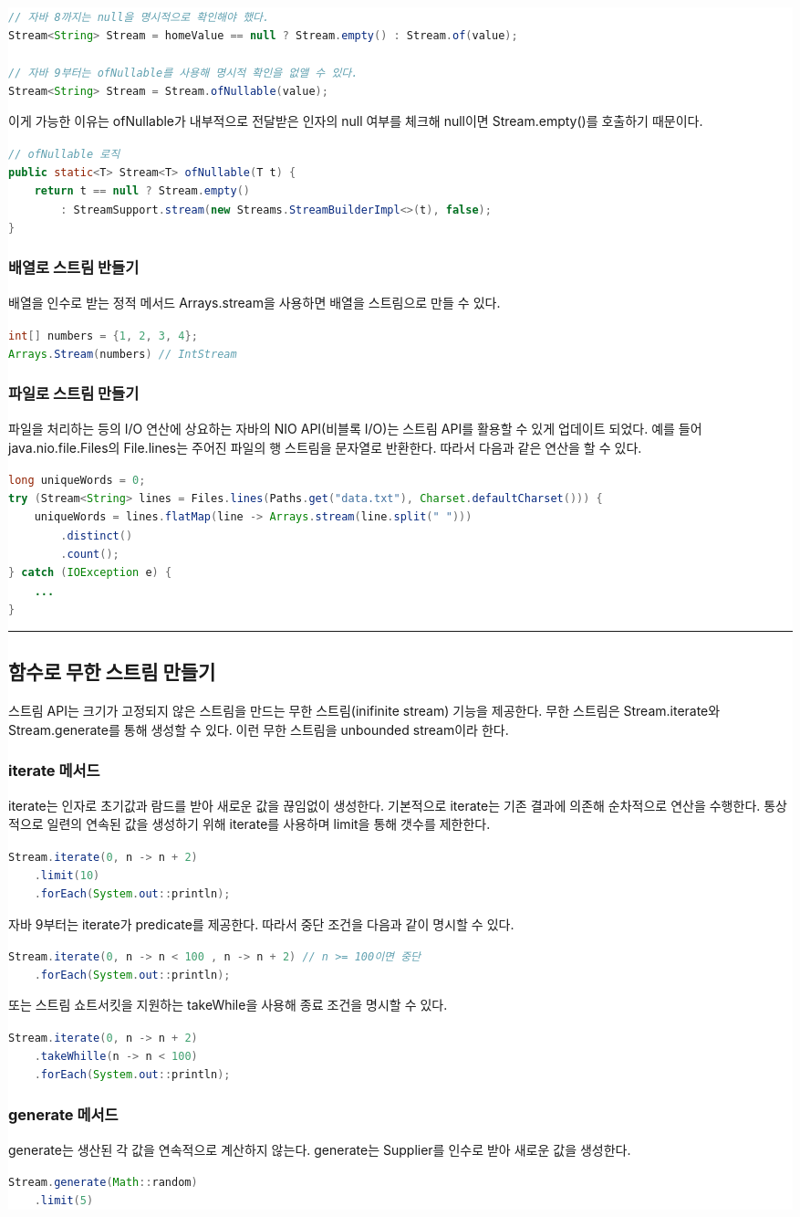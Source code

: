 ```java
// 자바 8까지는 null을 명시적으로 확인해야 했다.
Stream<String> Stream = homeValue == null ? Stream.empty() : Stream.of(value);
 
// 자바 9부터는 ofNullable를 사용해 명시적 확인을 없앨 수 있다.
Stream<String> Stream = Stream.ofNullable(value);
```
이게 가능한 이유는 ofNullable가 내부적으로 전달받은 인자의 null 여부를 체크해 null이면 Stream.empty()를 호출하기 때문이다.
```java
// ofNullable 로직 
public static<T> Stream<T> ofNullable(T t) {
    return t == null ? Stream.empty()
        : StreamSupport.stream(new Streams.StreamBuilderImpl<>(t), false);
}
```
### 배열로 스트림 반들기
  배열을 인수로 받는 정적 메서드 Arrays.stream을 사용하면 배열을 스트림으로 만들 수 있다.
```java
int[] numbers = {1, 2, 3, 4};
Arrays.Stream(numbers) // IntStream
```
### 파일로 스트림 만들기
파일을 처리하는 등의 I/O 연산에 상요하는 자바의 NIO API(비블록 I/O)는 스트림 API를 활용할 수 있게 업데이트 되었다. 예를 들어 java.nio.file.Files의 File.lines는 주어진 파일의 행 스트림을 문자열로 반환한다. 따라서 다음과 같은 연산을 할 수 있다.
```java
long uniqueWords = 0;
try (Stream<String> lines = Files.lines(Paths.get("data.txt"), Charset.defaultCharset())) {
    uniqueWords = lines.flatMap(line -> Arrays.stream(line.split(" ")))
        .distinct()
        .count();
} catch (IOException e) {
    ...
}
```
- - -
## 함수로 무한 스트림 만들기
스트림 API는 크기가 고정되지 않은 스트림을 만드는 무한 스트림(inifinite stream) 기능을 제공한다. 무한 스트림은 Stream.iterate와 Stream.generate를 통해 생성할 수 있다. 
이런 무한 스트림을 unbounded stream이라 한다.
### iterate 메서드
 iterate는 인자로 초기값과 람드를 받아 새로운 값을 끊임없이 생성한다. 기본적으로 iterate는 기존 결과에 의존해 순차적으로 연산을 수행한다. 통상적으로 일련의 연속된 값을 생성하기 위해 iterate를 사용하며 limit을 통해 갯수를 제한한다.
```java
Stream.iterate(0, n -> n + 2)
    .limit(10)
    .forEach(System.out::println);
```
  자바 9부터는 iterate가 predicate를 제공한다. 따라서 중단 조건을 다음과 같이 명시할 수 있다.
```java
Stream.iterate(0, n -> n < 100 , n -> n + 2) // n >= 100이면 중단
    .forEach(System.out::println);
```
  또는 스트림 쇼트서킷을 지원하는 takeWhile을 사용해 종료 조건을 명시할 수 있다.
```java
Stream.iterate(0, n -> n + 2)
    .takeWhille(n -> n < 100)
    .forEach(System.out::println);
```
### generate 메서드
  generate는 생산된 각 값을 연속적으로 계산하지 않는다. generate는 Supplier<T>를 인수로 받아 새로운 값을 생성한다.
```java
Stream.generate(Math::random)
    .limit(5)
```